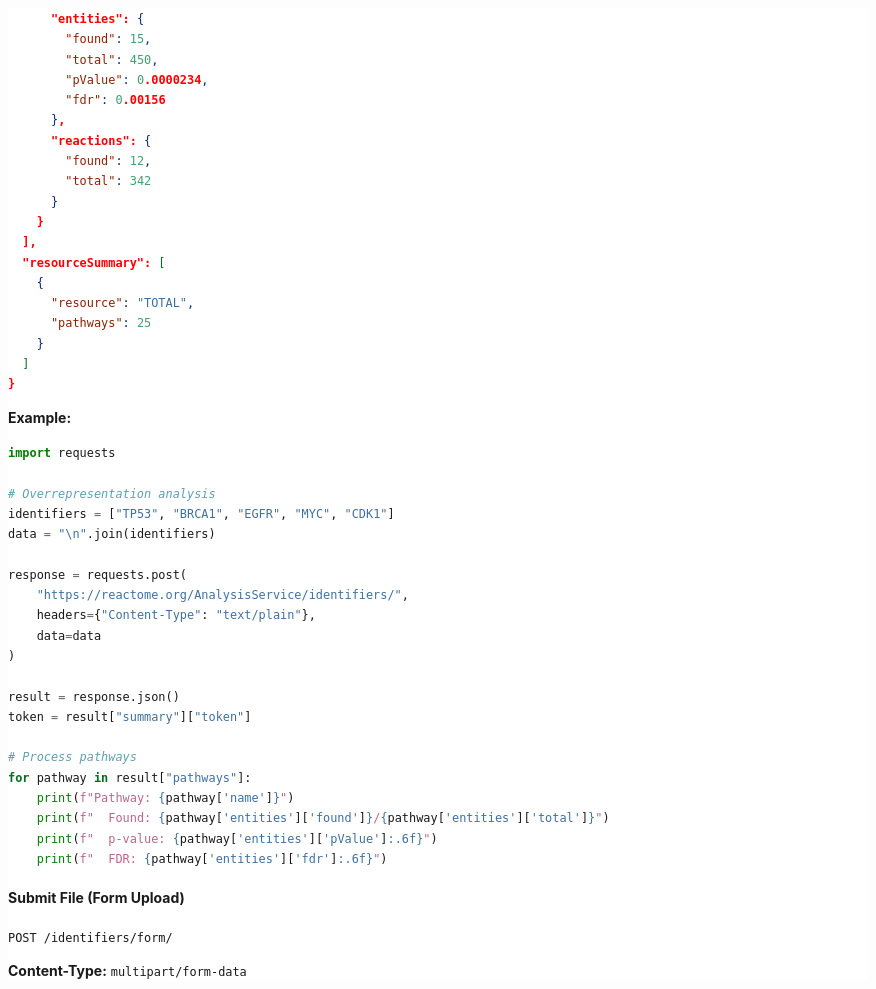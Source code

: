 ```json
      "entities": {
        "found": 15,
        "total": 450,
        "pValue": 0.0000234,
        "fdr": 0.00156
      },
      "reactions": {
        "found": 12,
        "total": 342
      }
    }
  ],
  "resourceSummary": [
    {
      "resource": "TOTAL",
      "pathways": 25
    }
  ]
}
```

**Example:**
```python
import requests

# Overrepresentation analysis
identifiers = ["TP53", "BRCA1", "EGFR", "MYC", "CDK1"]
data = "\n".join(identifiers)

response = requests.post(
    "https://reactome.org/AnalysisService/identifiers/",
    headers={"Content-Type": "text/plain"},
    data=data
)

result = response.json()
token = result["summary"]["token"]

# Process pathways
for pathway in result["pathways"]:
    print(f"Pathway: {pathway['name']}")
    print(f"  Found: {pathway['entities']['found']}/{pathway['entities']['total']}")
    print(f"  p-value: {pathway['entities']['pValue']:.6f}")
    print(f"  FDR: {pathway['entities']['fdr']:.6f}")
```

#### Submit File (Form Upload)
```
POST /identifiers/form/
```

**Content-Type:** `multipart/form-data`
